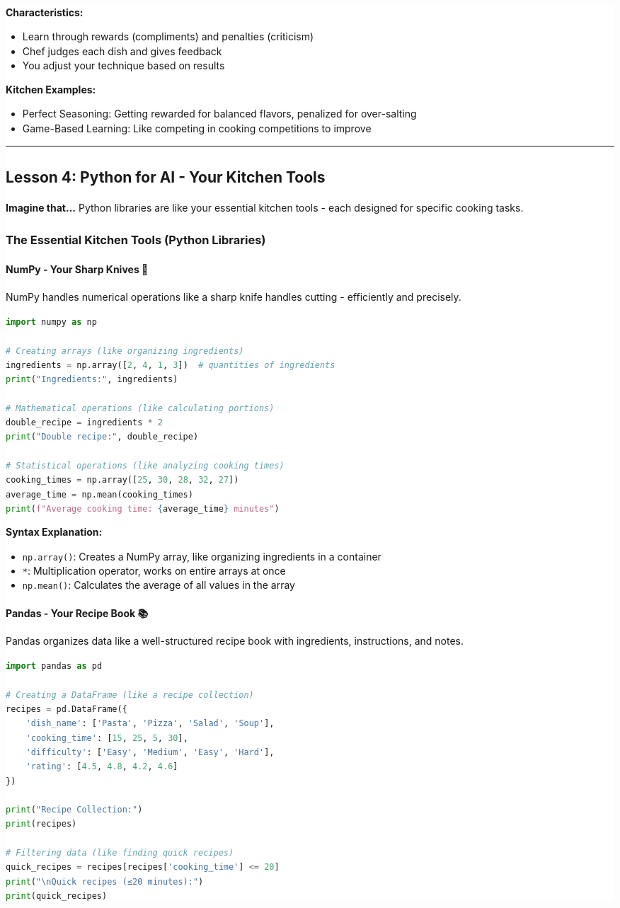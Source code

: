 **Characteristics:**
- Learn through rewards (compliments) and penalties (criticism)
- Chef judges each dish and gives feedback
- You adjust your technique based on results

**Kitchen Examples:**
- Perfect Seasoning: Getting rewarded for balanced flavors, penalized for over-salting
- Game-Based Learning: Like competing in cooking competitions to improve

---

## Lesson 4: Python for AI - Your Kitchen Tools

**Imagine that...** Python libraries are like your essential kitchen tools - each designed for specific cooking tasks.

### The Essential Kitchen Tools (Python Libraries)

#### NumPy - Your Sharp Knives 🔪

NumPy handles numerical operations like a sharp knife handles cutting - efficiently and precisely.

```python
import numpy as np

# Creating arrays (like organizing ingredients)
ingredients = np.array([2, 4, 1, 3])  # quantities of ingredients
print("Ingredients:", ingredients)

# Mathematical operations (like calculating portions)
double_recipe = ingredients * 2
print("Double recipe:", double_recipe)

# Statistical operations (like analyzing cooking times)
cooking_times = np.array([25, 30, 28, 32, 27])
average_time = np.mean(cooking_times)
print(f"Average cooking time: {average_time} minutes")
```

**Syntax Explanation:**
- `np.array()`: Creates a NumPy array, like organizing ingredients in a container
- `*`: Multiplication operator, works on entire arrays at once
- `np.mean()`: Calculates the average of all values in the array

#### Pandas - Your Recipe Book 📚

Pandas organizes data like a well-structured recipe book with ingredients, instructions, and notes.

```python
import pandas as pd

# Creating a DataFrame (like a recipe collection)
recipes = pd.DataFrame({
    'dish_name': ['Pasta', 'Pizza', 'Salad', 'Soup'],
    'cooking_time': [15, 25, 5, 30],
    'difficulty': ['Easy', 'Medium', 'Easy', 'Hard'],
    'rating': [4.5, 4.8, 4.2, 4.6]
})

print("Recipe Collection:")
print(recipes)

# Filtering data (like finding quick recipes)
quick_recipes = recipes[recipes['cooking_time'] <= 20]
print("\nQuick recipes (≤20 minutes):")
print(quick_recipes)

```